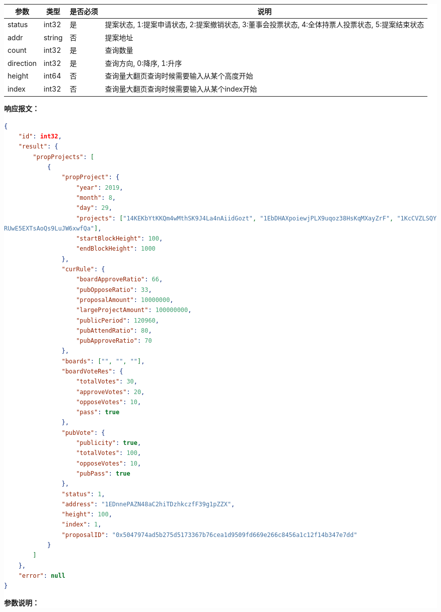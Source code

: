 |参数|类型|是否必须|说明|
|----|----|----|----|
|status|int32|是|提案状态, 1:提案申请状态, 2:提案撤销状态, 3:董事会投票状态, 4:全体持票人投票状态, 5:提案结束状态|
|addr|string|否|提案地址|
|count|int32|是|查询数量|
|direction|int32|是|查询方向, 0:降序, 1:升序|
|height|int64|否|查询量大翻页查询时候需要输入从某个高度开始|
|index|int32|否|查询量大翻页查询时候需要输入从某个index开始|

**响应报文：**
```json
{
    "id": int32,
    "result": {
        "propProjects": [
            {
                "propProject": {
                    "year": 2019,
                    "month": 8,
                    "day": 29,
                    "projects": ["14KEKbYtKKQm4wMthSK9J4La4nAiidGozt", "1EbDHAXpoiewjPLX9uqoz38HsKqMXayZrF", "1KcCVZLSQYRUwE5EXTsAoQs9LuJW6xwfQa"],
                    "startBlockHeight": 100,
                    "endBlockHeight": 1000
                },
                "curRule": {
                    "boardApproveRatio": 66,
                    "pubOpposeRatio": 33,
                    "proposalAmount": 10000000,
                    "largeProjectAmount": 100000000,
                    "publicPeriod": 120960,
                    "pubAttendRatio": 80,
                    "pubApproveRatio": 70
                },
                "boards": ["", "", ""],
                "boardVoteRes": {
                    "totalVotes": 30,
                    "approveVotes": 20,
                    "opposeVotes": 10,
                    "pass": true
                },
                "pubVote": {
                    "publicity": true,
                    "totalVotes": 100,
                    "opposeVotes": 10,
                    "pubPass": true
                },
                "status": 1,
                "address": "1EDnnePAZN48aC2hiTDzhkczfF39g1pZZX",
                "height": 100,
                "index": 1,
                "proposalID": "0x5047974ad5b275d5173367b76cea1d9509fd669e266c8456a1c12f14b347e7dd"
            }
        ]
    },
    "error": null
}
```
**参数说明：**
